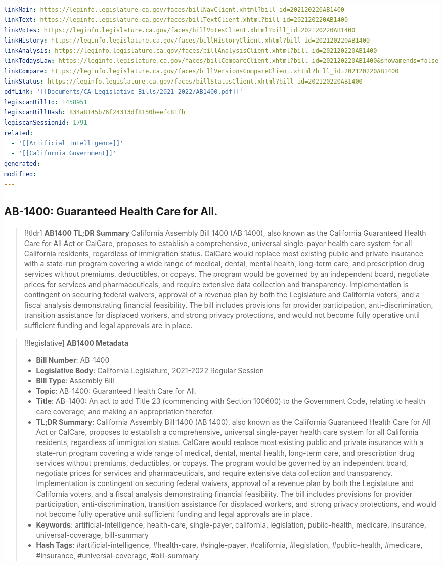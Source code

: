 ```yaml
linkMain: https://leginfo.legislature.ca.gov/faces/billNavClient.xhtml?bill_id=202120220AB1400
linkText: https://leginfo.legislature.ca.gov/faces/billTextClient.xhtml?bill_id=202120220AB1400
linkVotes: https://leginfo.legislature.ca.gov/faces/billVotesClient.xhtml?bill_id=202120220AB1400
linkHistory: https://leginfo.legislature.ca.gov/faces/billHistoryClient.xhtml?bill_id=202120220AB1400
linkAnalysis: https://leginfo.legislature.ca.gov/faces/billAnalysisClient.xhtml?bill_id=202120220AB1400
linkTodaysLaw: https://leginfo.legislature.ca.gov/faces/billCompareClient.xhtml?bill_id=202120220AB1400&showamends=false
linkCompare: https://leginfo.legislature.ca.gov/faces/billVersionsCompareClient.xhtml?bill_id=202120220AB1400
linkStatus: https://leginfo.legislature.ca.gov/faces/billStatusClient.xhtml?bill_id=202120220AB1400
pdfLink: '[[Documents/CA Legislative Bills/2021-2022/AB1400.pdf]]'
legiscanBillId: 1458951
legiscanBillHash: 834a8145b76f24313df8150beefc81fb
legiscanSessionId: 1791
related:
  - '[[Artificial Intelligence]]'
  - '[[California Government]]'
generated: 
modified: 
---
```


## AB-1400: Guaranteed Health Care for All.

>[!tldr] **AB1400 TL;DR Summary**
> California Assembly Bill 1400 (AB 1400), also known as the California Guaranteed Health Care for All Act or CalCare, proposes to establish a comprehensive, universal single-payer health care system for all California residents, regardless of immigration status. CalCare would replace most existing public and private insurance with a state-run program covering a wide range of medical, dental, mental health, long-term care, and prescription drug services without premiums, deductibles, or copays. The program would be governed by an independent board, negotiate prices for services and pharmaceuticals, and require extensive data collection and transparency. Implementation is contingent on securing federal waivers, approval of a revenue plan by both the Legislature and California voters, and a fiscal analysis demonstrating financial feasibility. The bill includes provisions for provider participation, anti-discrimination, transition assistance for displaced workers, and strong privacy protections, and would not become fully operative until sufficient funding and legal approvals are in place.

>[!legislative] **AB1400 Metadata**
>- **Bill Number**: AB-1400
>- **Legislative Body**: California Legislature, 2021-2022 Regular Session
>- **Bill Type**: Assembly Bill
>- **Topic**: AB-1400: Guaranteed Health Care for All.
>- **Title**: AB-1400: An act to add Title 23 (commencing with Section 100600) to the Government Code, relating to health care coverage, and making an appropriation therefor.
>- **TL;DR Summary**: California Assembly Bill 1400 (AB 1400), also known as the California Guaranteed Health Care for All Act or CalCare, proposes to establish a comprehensive, universal single-payer health care system for all California residents, regardless of immigration status. CalCare would replace most existing public and private insurance with a state-run program covering a wide range of medical, dental, mental health, long-term care, and prescription drug services without premiums, deductibles, or copays. The program would be governed by an independent board, negotiate prices for services and pharmaceuticals, and require extensive data collection and transparency. Implementation is contingent on securing federal waivers, approval of a revenue plan by both the Legislature and California voters, and a fiscal analysis demonstrating financial feasibility. The bill includes provisions for provider participation, anti-discrimination, transition assistance for displaced workers, and strong privacy protections, and would not become fully operative until sufficient funding and legal approvals are in place.
>- **Keywords**: artificial-intelligence, health-care, single-payer, california, legislation, public-health, medicare, insurance, universal-coverage, bill-summary
>- **Hash Tags**: #artificial-intelligence, #health-care, #single-payer, #california, #legislation, #public-health, #medicare, #insurance, #universal-coverage, #bill-summary
